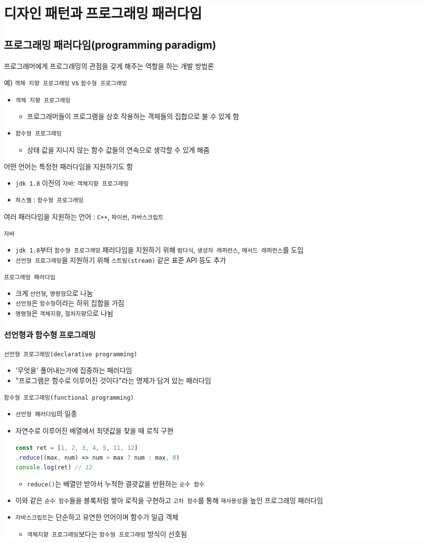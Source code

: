 # 디자인 패턴과 프로그래밍 패러다임

## 프로그래밍 패러다임(programming paradigm)

프로그래머에게 프로그래밍의 관점을 갖게 해주는 역할을 하는 개발 방법론

예) `객체 지향 프로그래밍` vs `함수형 프로그래밍`

- `객체 지향 프로그래밍`
  - 프로그래머들이 프로그램을 상호 작용하는 객체들의 집합으로 불 수 있게 함

- `함수형 프로그래밍`
  - 상태 값을 지니지 않는 함수 값들의 연속으로 생각할 수 있게 해줌

어떤 언어는 특정한 패러다임을 지원하기도 함

- `jdk 1.8` 이전의 `자바`: `객체지향 프로그래밍`

- `하스켈` : `함수형 프로그래밍`

여러 패러다임을 지원하는 언어 : `C++`, `파이썬`, `자바스크립트`

`자바`

- `jdk 1.8`부터 `함수형 프로그래밍` 패러다임을 지원하기 위해 `람다식`, `생성자 레퍼런스`, `메서드 레퍼런스`를 도입
- `선언형 프로그래밍`을 지원하기 위해 `스트림(stream)` 같은 표준 API 등도 추가

`프로그래밍 패러다임`

- 크게 `선언형`, `명령형`으로 나눔
- `선언형`은 `함수형`이라는 하위 집합을 가짐
- `명령형`은 `객체지향`, `절차지향`으로 나뉨

### 선언형과 함수형 프로그래밍

`선언형 프로그래밍(declarative programming)`

- '무엇을' 풀어내는가에 집중하는 패러다임
- "프로그램은 함수로 이루어진 것이다"라는 명제가 담겨 있는 패러다임

`함수형 프로그래밍(functional programming)`

- `선언형 패러다임`의 일종

- 자연수로 이루어진 배열에서 최댓값을 찾을 때 로직 구현

  ```javascript
  const ret = [1, 2, 3, 4, 5, 11, 12]
  .reduce((max, num) => num > max ? num : max, 0)
  console.log(ret) // 12 
  ```

  - `reduce()`는 배열만 받아서 누적한 결괏값을 반환하는 `순수 함수`

- 이와 같은 `순수 함수`들을 블록처럼 쌓아 로직을 구현하고 `고차 함수`를 통해 `재사용성`을 높인 프로그래밍 패러다임

- `자바스크립트`는 단순하고 유연한 언어이며 함수가 일급 객체

  - `객체지향 프로그래밍`보다는 `함수형 프로그래밍` 방식이 선호됨
